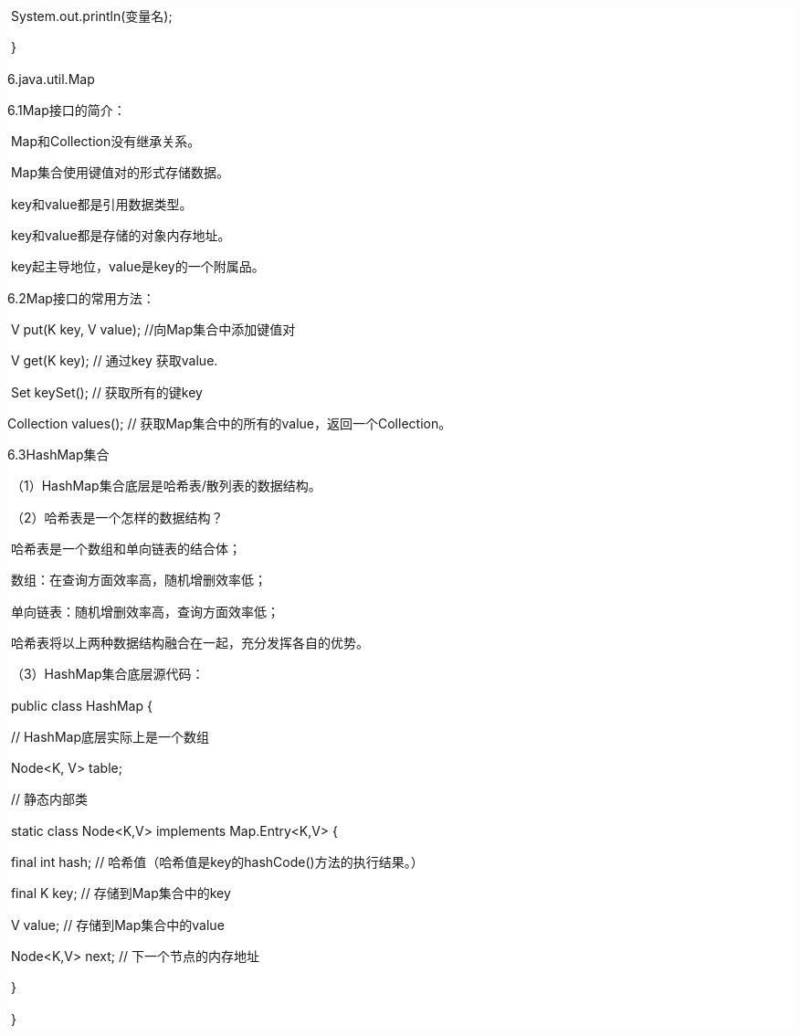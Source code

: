 ​		System.out.println(变量名);

​	}

6.java.util.Map

6.1Map接口的简介：

​	Map和Collection没有继承关系。

​	Map集合使用键值对的形式存储数据。

​	key和value都是引用数据类型。

​	key和value都是存储的对象内存地址。

​	key起主导地位，value是key的一个附属品。

6.2Map接口的常用方法：

​	V put(K key, V value); //向Map集合中添加键值对 

​	V get(K key); // 通过key 获取value.

​	Set<K> keySet();  // 获取所有的键key

Collection<V> values(); // 获取Map集合中的所有的value，返回一个Collection。

6.3HashMap集合

​	（1）HashMap集合底层是哈希表/散列表的数据结构。

​	（2）哈希表是一个怎样的数据结构？

​		哈希表是一个数组和单向链表的结合体；

​		数组：在查询方面效率高，随机增删效率低；

​		单向链表：随机增删效率高，查询方面效率低；

​		哈希表将以上两种数据结构融合在一起，充分发挥各自的优势。

​	（3）HashMap集合底层源代码：

​		public class HashMap {

​			// HashMap底层实际上是一个数组

​			Node<K, V> table;

​			// 静态内部类

​			static class Node<K,V> implements 				Map.Entry<K,V> {

​				final int hash; // 哈希值（哈希值是key的hashCode()方法的执行结果。）

​				final K key; // 存储到Map集合中的key

​				V value; // 存储到Map集合中的value

​				Node<K,V> next; // 下一个节点的内存地址

​			}

​		}
